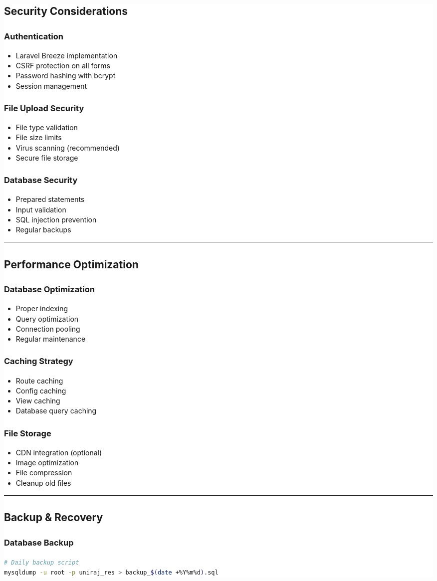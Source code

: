 ## Security Considerations

### Authentication
- Laravel Breeze implementation
- CSRF protection on all forms
- Password hashing with bcrypt
- Session management

### File Upload Security
- File type validation
- File size limits
- Virus scanning (recommended)
- Secure file storage

### Database Security
- Prepared statements
- Input validation
- SQL injection prevention
- Regular backups

---

## Performance Optimization

### Database Optimization
- Proper indexing
- Query optimization
- Connection pooling
- Regular maintenance

### Caching Strategy
- Route caching
- Config caching
- View caching
- Database query caching

### File Storage
- CDN integration (optional)
- Image optimization
- File compression
- Cleanup old files

---

## Backup & Recovery

### Database Backup
```bash
# Daily backup script
mysqldump -u root -p uniraj_res > backup_$(date +%Y%m%d).sql
```
